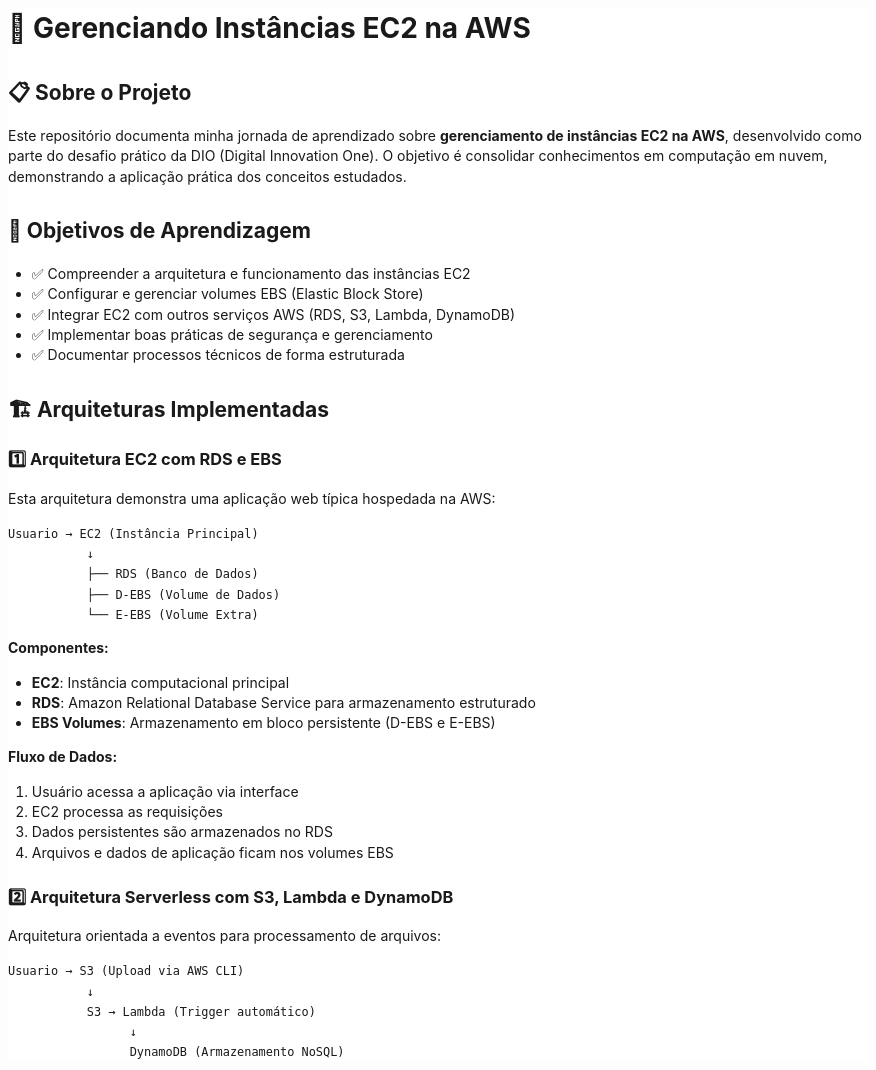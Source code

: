# 🚀 Gerenciando Instâncias EC2 na AWS

## 📋 Sobre o Projeto

Este repositório documenta minha jornada de aprendizado sobre **gerenciamento de instâncias EC2 na AWS**, desenvolvido como parte do desafio prático da DIO (Digital Innovation One). O objetivo é consolidar conhecimentos em computação em nuvem, demonstrando a aplicação prática dos conceitos estudados.

## 🎯 Objetivos de Aprendizagem

- ✅ Compreender a arquitetura e funcionamento das instâncias EC2
- ✅ Configurar e gerenciar volumes EBS (Elastic Block Store)
- ✅ Integrar EC2 com outros serviços AWS (RDS, S3, Lambda, DynamoDB)
- ✅ Implementar boas práticas de segurança e gerenciamento
- ✅ Documentar processos técnicos de forma estruturada

## 🏗️ Arquiteturas Implementadas

### 1️⃣ Arquitetura EC2 com RDS e EBS

Esta arquitetura demonstra uma aplicação web típica hospedada na AWS:

```
Usuario → EC2 (Instância Principal)
           ↓
           ├── RDS (Banco de Dados)
           ├── D-EBS (Volume de Dados)
           └── E-EBS (Volume Extra)
```

**Componentes:**
- **EC2**: Instância computacional principal
- **RDS**: Amazon Relational Database Service para armazenamento estruturado
- **EBS Volumes**: Armazenamento em bloco persistente (D-EBS e E-EBS)

**Fluxo de Dados:**
1. Usuário acessa a aplicação via interface
2. EC2 processa as requisições
3. Dados persistentes são armazenados no RDS
4. Arquivos e dados de aplicação ficam nos volumes EBS

### 2️⃣ Arquitetura Serverless com S3, Lambda e DynamoDB

Arquitetura orientada a eventos para processamento de arquivos:

```
Usuario → S3 (Upload via AWS CLI)
           ↓
           S3 → Lambda (Trigger automático)
                 ↓
                 DynamoDB (Armazenamento NoSQL)
```
